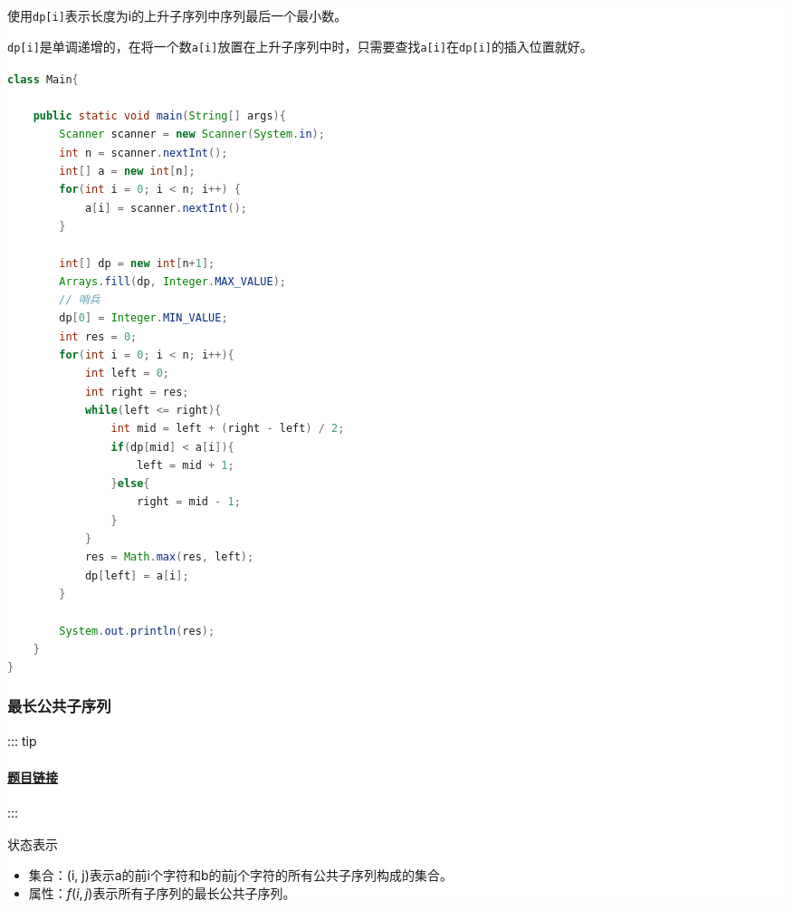 使用`dp[i]`表示长度为i的上升子序列中序列最后一个最小数。

`dp[i]`是单调递增的，在将一个数`a[i]`放置在上升子序列中时，只需要查找`a[i]`在`dp[i]`的插入位置就好。

```java
class Main{

    public static void main(String[] args){
        Scanner scanner = new Scanner(System.in);
        int n = scanner.nextInt();
        int[] a = new int[n];
        for(int i = 0; i < n; i++) {
            a[i] = scanner.nextInt();
        }

        int[] dp = new int[n+1];
        Arrays.fill(dp, Integer.MAX_VALUE);
        // 哨兵
        dp[0] = Integer.MIN_VALUE;
        int res = 0;
        for(int i = 0; i < n; i++){
            int left = 0;
            int right = res;
            while(left <= right){
                int mid = left + (right - left) / 2;
                if(dp[mid] < a[i]){
                    left = mid + 1;
                }else{
                    right = mid - 1;
                }
            }
            res = Math.max(res, left);
            dp[left] = a[i];
        }

        System.out.println(res);
    }
}
```

### 最长公共子序列

::: tip

#### [题目链接](https://www.acwing.com/activity/content/problem/content/1005/1/)

:::

状态表示

- 集合：(i, j)表示a的前i个字符和b的前j个字符的所有公共子序列构成的集合。
- 属性：$f(i, j)$表示所有子序列的最长公共子序列。
